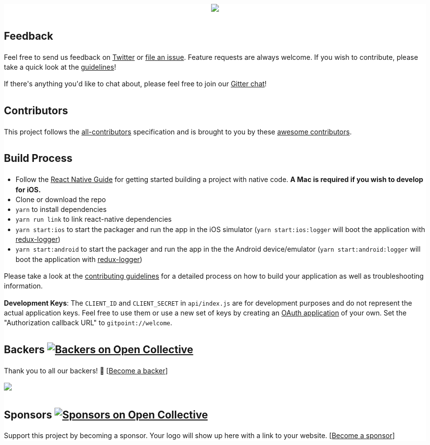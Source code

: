 <p align="center">
  <img src = "http://i.imgur.com/0iorG20.png" width=700>
</p>

## Feedback

Feel free to send us feedback on [Twitter](https://twitter.com/gitpointapp) or [file an issue](https://github.com/gitpoint/git-point/issues/new). Feature requests are always welcome. If you wish to contribute, please take a quick look at the [guidelines](./CONTRIBUTING.md)!

If there's anything you'd like to chat about, please feel free to join our [Gitter chat](https://gitter.im/git-point)!

## Contributors

This project follows the [all-contributors](https://github.com/kentcdodds/all-contributors) specification and is brought to you by these [awesome contributors](./CONTRIBUTORS.md).

## Build Process

- Follow the [React Native Guide](https://facebook.github.io/react-native/docs/getting-started.html) for getting started building a project with native code. **A Mac is required if you wish to develop for iOS.**
- Clone or download the repo
- `yarn` to install dependencies
- `yarn run link` to link react-native dependencies
- `yarn start:ios` to start the packager and run the app in the iOS simulator (`yarn start:ios:logger` will boot the application with [redux-logger](<https://github.com/evgenyrodionov/redux-logger>))
- `yarn start:android` to start the packager and run the app in the the Android device/emulator (`yarn start:android:logger` will boot the application with [redux-logger](https://github.com/evgenyrodionov/redux-logger))

Please take a look at the [contributing guidelines](./CONTRIBUTING.md) for a detailed process on how to build your application as well as troubleshooting information.

**Development Keys**: The `CLIENT_ID` and `CLIENT_SECRET` in `api/index.js` are for development purposes and do not represent the actual application keys. Feel free to use them or use a new set of keys by creating an [OAuth application](https://github.com/settings/applications/new) of your own. Set the "Authorization callback URL" to `gitpoint://welcome`.

## Backers [![Backers on Open Collective](https://opencollective.com/git-point/backers/badge.svg)](#backers)

Thank you to all our backers! 🙏 [[Become a backer](https://opencollective.com/git-point#backer)]

<a href="https://opencollective.com/git-point#backers" target="_blank"><img src="https://opencollective.com/git-point/backers.svg?width=890"></a>

## Sponsors [![Sponsors on Open Collective](https://opencollective.com/git-point/sponsors/badge.svg)](#sponsors)

Support this project by becoming a sponsor. Your logo will show up here with a link to your website. [[Become a sponsor](https://opencollective.com/git-point#sponsor)]

